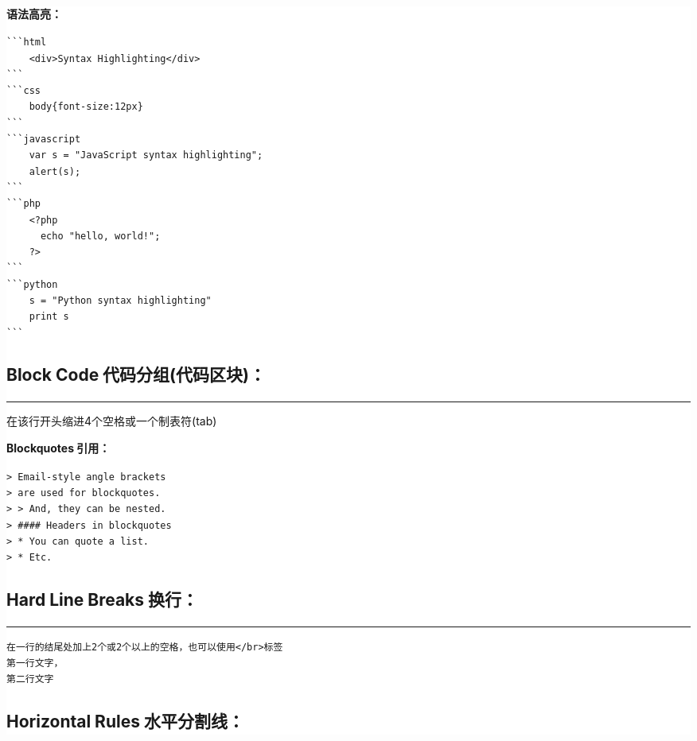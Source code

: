**语法高亮：**

```
​```html
    <div>Syntax Highlighting</div>
​```
​```css
    body{font-size:12px}
​```
​```javascript
    var s = "JavaScript syntax highlighting";
    alert(s);
​```
​```php
    <?php
      echo "hello, world!";
    ?>
​```
​```python
    s = "Python syntax highlighting"
    print s
​```
```

## Block Code 代码分组(代码区块)：

------

在该行开头缩进4个空格或一个制表符(tab)

**Blockquotes 引用：**

```
> Email-style angle brackets
> are used for blockquotes.
> > And, they can be nested.
> #### Headers in blockquotes
> * You can quote a list.
> * Etc.
```



## Hard Line Breaks 换行：

------

```
在一行的结尾处加上2个或2个以上的空格，也可以使用</br>标签
第一行文字，
第二行文字
```

## Horizontal Rules 水平分割线：

